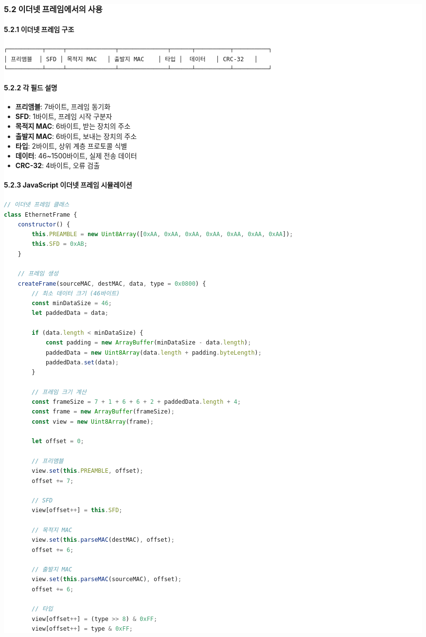 ### 5.2 이더넷 프레임에서의 사용

#### 5.2.1 이더넷 프레임 구조
```
┌──────────┬─────┬──────────────┬──────────────┬──────┬──────────┬──────────┐
│ 프리앰블  │ SFD │ 목적지 MAC   │ 출발지 MAC    │ 타입 │  데이터   │ CRC-32   │
└──────────┴─────┴──────────────┴──────────────┴──────┴──────────┴──────────┘
```

#### 5.2.2 각 필드 설명
- **프리앰블**: 7바이트, 프레임 동기화
- **SFD**: 1바이트, 프레임 시작 구분자
- **목적지 MAC**: 6바이트, 받는 장치의 주소
- **출발지 MAC**: 6바이트, 보내는 장치의 주소
- **타입**: 2바이트, 상위 계층 프로토콜 식별
- **데이터**: 46~1500바이트, 실제 전송 데이터
- **CRC-32**: 4바이트, 오류 검출

#### 5.2.3 JavaScript 이더넷 프레임 시뮬레이션
```javascript
// 이더넷 프레임 클래스
class EthernetFrame {
    constructor() {
        this.PREAMBLE = new Uint8Array([0xAA, 0xAA, 0xAA, 0xAA, 0xAA, 0xAA, 0xAA]);
        this.SFD = 0xAB;
    }
    
    // 프레임 생성
    createFrame(sourceMAC, destMAC, data, type = 0x0800) {
        // 최소 데이터 크기 (46바이트)
        const minDataSize = 46;
        let paddedData = data;
        
        if (data.length < minDataSize) {
            const padding = new ArrayBuffer(minDataSize - data.length);
            paddedData = new Uint8Array(data.length + padding.byteLength);
            paddedData.set(data);
        }
        
        // 프레임 크기 계산
        const frameSize = 7 + 1 + 6 + 6 + 2 + paddedData.length + 4;
        const frame = new ArrayBuffer(frameSize);
        const view = new Uint8Array(frame);
        
        let offset = 0;
        
        // 프리앰블
        view.set(this.PREAMBLE, offset);
        offset += 7;
        
        // SFD
        view[offset++] = this.SFD;
        
        // 목적지 MAC
        view.set(this.parseMAC(destMAC), offset);
        offset += 6;
        
        // 출발지 MAC
        view.set(this.parseMAC(sourceMAC), offset);
        offset += 6;
        
        // 타입
        view[offset++] = (type >> 8) & 0xFF;
        view[offset++] = type & 0xFF;
```